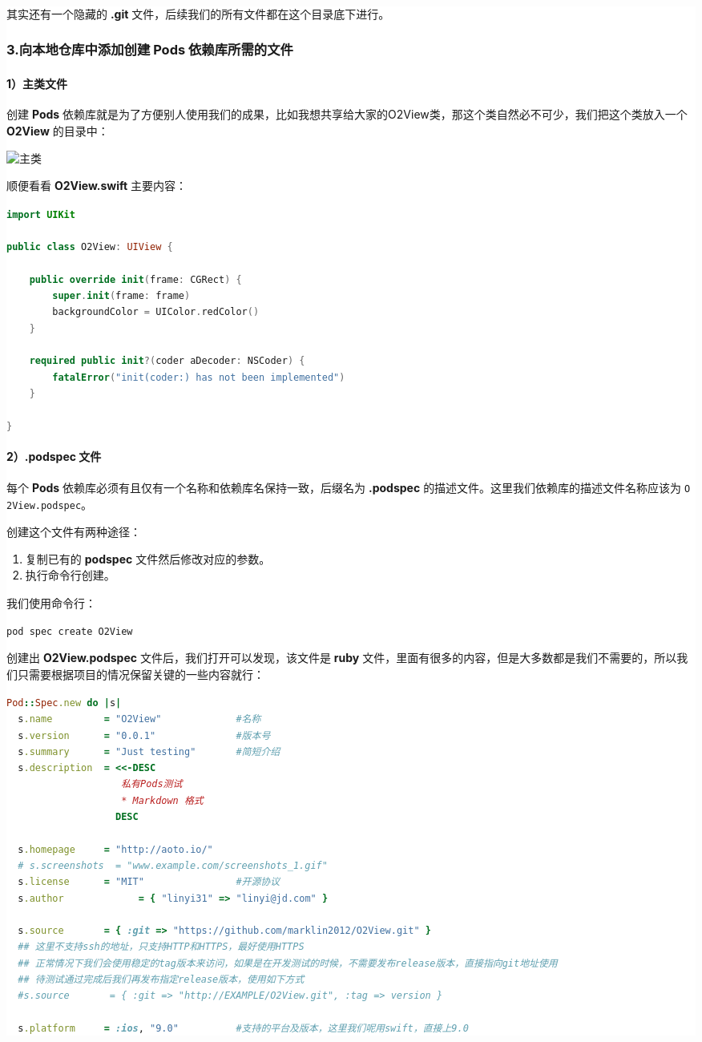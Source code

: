 其实还有一个隐藏的 **.git** 文件，后续我们的所有文件都在这个目录底下进行。

### 3.向本地仓库中添加创建 Pods 依赖库所需的文件

#### 1）主类文件

创建 **Pods** 依赖库就是为了方便别人使用我们的成果，比如我想共享给大家的O2View类，那这个类自然必不可少，我们把这个类放入一个 **O2View** 的目录中：

![主类](//img.aotu.io/MarkLin/cocoaPods/1-3O2ViewClassDoc.jpeg)

顺便看看 **O2View.swift** 主要内容：

```swift
import UIKit

public class O2View: UIView {
    
    public override init(frame: CGRect) {
        super.init(frame: frame)
        backgroundColor = UIColor.redColor()
    }

    required public init?(coder aDecoder: NSCoder) {
        fatalError("init(coder:) has not been implemented")
    }
    
}
```

#### 2）.podspec 文件

每个 **Pods** 依赖库必须有且仅有一个名称和依赖库名保持一致，后缀名为 **.podspec** 的描述文件。这里我们依赖库的描述文件名称应该为 `O2View.podspec`。

创建这个文件有两种途径：

1. 复制已有的 **podspec** 文件然后修改对应的参数。
2. 执行命令行创建。

我们使用命令行：

```bash
pod spec create O2View
```
创建出 **O2View.podspec** 文件后，我们打开可以发现，该文件是 **ruby** 文件，里面有很多的内容，但是大多数都是我们不需要的，所以我们只需要根据项目的情况保留关键的一些内容就行：

```ruby
Pod::Spec.new do |s|
  s.name         = "O2View"				#名称
  s.version      = "0.0.1"				#版本号
  s.summary      = "Just testing"		#简短介绍
  s.description  = <<-DESC
  					私有Pods测试
  					* Markdown 格式
                   DESC

  s.homepage     = "http://aoto.io/"
  # s.screenshots  = "www.example.com/screenshots_1.gif"
  s.license      = "MIT"				#开源协议
  s.author             = { "linyi31" => "linyi@jd.com" }

  s.source       = { :git => "https://github.com/marklin2012/O2View.git" }
  ## 这里不支持ssh的地址，只支持HTTP和HTTPS，最好使用HTTPS
  ## 正常情况下我们会使用稳定的tag版本来访问，如果是在开发测试的时候，不需要发布release版本，直接指向git地址使用
  ## 待测试通过完成后我们再发布指定release版本，使用如下方式
  #s.source       = { :git => "http://EXAMPLE/O2View.git", :tag => version }
  
  s.platform     = :ios, "9.0"			#支持的平台及版本，这里我们呢用swift，直接上9.0
```